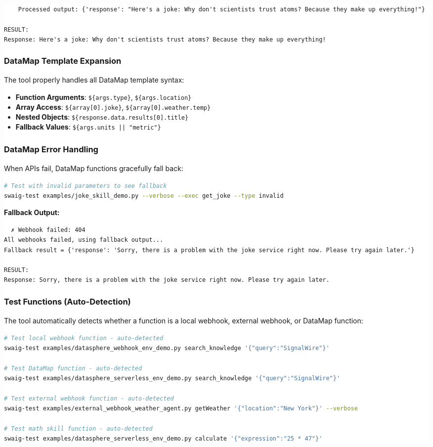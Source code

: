 ```
    Processed output: {'response': "Here's a joke: Why don't scientists trust atoms? Because they make up everything!"}

RESULT:
Response: Here's a joke: Why don't scientists trust atoms? Because they make up everything!
```

### DataMap Template Expansion

The tool properly handles all DataMap template syntax:

- **Function Arguments**: `${args.type}`, `${args.location}`
- **Array Access**: `${array[0].joke}`, `${array[0].weather.temp}`
- **Nested Objects**: `${response.data.results[0].title}`
- **Fallback Values**: `${args.units || "metric"}`

### DataMap Error Handling

When APIs fail, DataMap functions gracefully fall back:

```bash
# Test with invalid parameters to see fallback
swaig-test examples/joke_skill_demo.py --verbose --exec get_joke --type invalid
```

**Fallback Output:**
```
  ✗ Webhook failed: 404
All webhooks failed, using fallback output...
Fallback result = {'response': 'Sorry, there is a problem with the joke service right now. Please try again later.'}

RESULT:
Response: Sorry, there is a problem with the joke service right now. Please try again later.
```

### Test Functions (Auto-Detection)

The tool automatically detects whether a function is a local webhook, external webhook, or DataMap function:

```bash
# Test local webhook function - auto-detected
swaig-test examples/datasphere_webhook_env_demo.py search_knowledge '{"query":"SignalWire"}'

# Test DataMap function - auto-detected  
swaig-test examples/datasphere_serverless_env_demo.py search_knowledge '{"query":"SignalWire"}'

# Test external webhook function - auto-detected
swaig-test examples/external_webhook_weather_agent.py getWeather '{"location":"New York"}' --verbose

# Test math skill function - auto-detected
swaig-test examples/datasphere_serverless_env_demo.py calculate '{"expression":"25 * 47"}'
```
